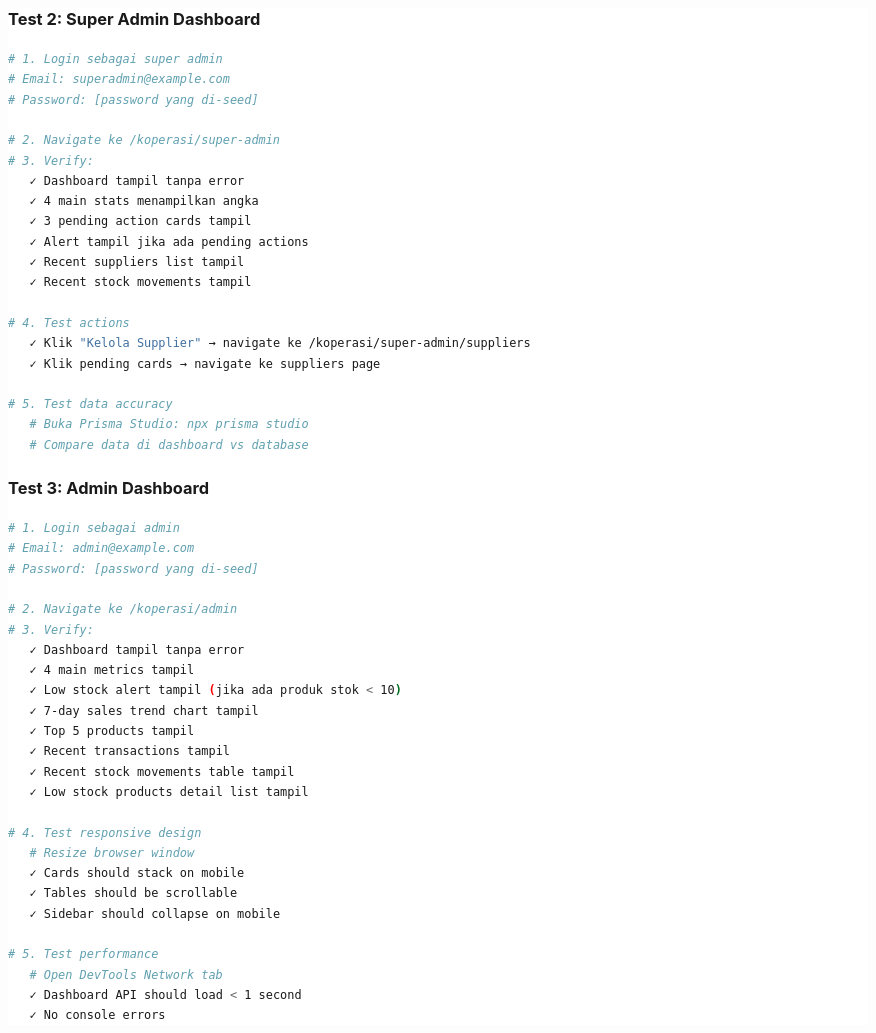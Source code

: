 ### Test 2: Super Admin Dashboard
```bash
# 1. Login sebagai super admin
# Email: superadmin@example.com
# Password: [password yang di-seed]

# 2. Navigate ke /koperasi/super-admin
# 3. Verify:
   ✓ Dashboard tampil tanpa error
   ✓ 4 main stats menampilkan angka
   ✓ 3 pending action cards tampil
   ✓ Alert tampil jika ada pending actions
   ✓ Recent suppliers list tampil
   ✓ Recent stock movements tampil

# 4. Test actions
   ✓ Klik "Kelola Supplier" → navigate ke /koperasi/super-admin/suppliers
   ✓ Klik pending cards → navigate ke suppliers page

# 5. Test data accuracy
   # Buka Prisma Studio: npx prisma studio
   # Compare data di dashboard vs database
```

### Test 3: Admin Dashboard
```bash
# 1. Login sebagai admin
# Email: admin@example.com
# Password: [password yang di-seed]

# 2. Navigate ke /koperasi/admin
# 3. Verify:
   ✓ Dashboard tampil tanpa error
   ✓ 4 main metrics tampil
   ✓ Low stock alert tampil (jika ada produk stok < 10)
   ✓ 7-day sales trend chart tampil
   ✓ Top 5 products tampil
   ✓ Recent transactions tampil
   ✓ Recent stock movements table tampil
   ✓ Low stock products detail list tampil

# 4. Test responsive design
   # Resize browser window
   ✓ Cards should stack on mobile
   ✓ Tables should be scrollable
   ✓ Sidebar should collapse on mobile

# 5. Test performance
   # Open DevTools Network tab
   ✓ Dashboard API should load < 1 second
   ✓ No console errors
```
